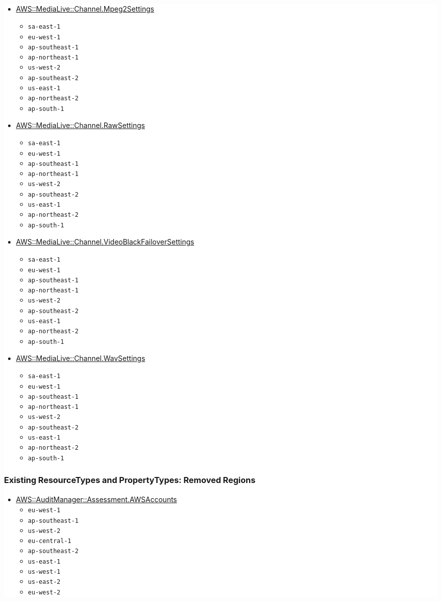 - [AWS::MediaLive::Channel.Mpeg2Settings](http://docs.aws.amazon.com/AWSCloudFormation/latest/UserGuide/aws-properties-medialive-channel-mpeg2settings.html)
  - `sa-east-1`
  - `eu-west-1`
  - `ap-southeast-1`
  - `ap-northeast-1`
  - `us-west-2`
  - `ap-southeast-2`
  - `us-east-1`
  - `ap-northeast-2`
  - `ap-south-1`

- [AWS::MediaLive::Channel.RawSettings](http://docs.aws.amazon.com/AWSCloudFormation/latest/UserGuide/aws-properties-medialive-channel-rawsettings.html)
  - `sa-east-1`
  - `eu-west-1`
  - `ap-southeast-1`
  - `ap-northeast-1`
  - `us-west-2`
  - `ap-southeast-2`
  - `us-east-1`
  - `ap-northeast-2`
  - `ap-south-1`

- [AWS::MediaLive::Channel.VideoBlackFailoverSettings](http://docs.aws.amazon.com/AWSCloudFormation/latest/UserGuide/aws-properties-medialive-channel-videoblackfailoversettings.html)
  - `sa-east-1`
  - `eu-west-1`
  - `ap-southeast-1`
  - `ap-northeast-1`
  - `us-west-2`
  - `ap-southeast-2`
  - `us-east-1`
  - `ap-northeast-2`
  - `ap-south-1`

- [AWS::MediaLive::Channel.WavSettings](http://docs.aws.amazon.com/AWSCloudFormation/latest/UserGuide/aws-properties-medialive-channel-wavsettings.html)
  - `sa-east-1`
  - `eu-west-1`
  - `ap-southeast-1`
  - `ap-northeast-1`
  - `us-west-2`
  - `ap-southeast-2`
  - `us-east-1`
  - `ap-northeast-2`
  - `ap-south-1`

### Existing ResourceTypes and PropertyTypes: Removed Regions

- [AWS::AuditManager::Assessment.AWSAccounts](http://docs.aws.amazon.com/AWSCloudFormation/latest/UserGuide/aws-properties-auditmanager-assessment-awsaccounts.html)
  - `eu-west-1`
  - `ap-southeast-1`
  - `us-west-2`
  - `eu-central-1`
  - `ap-southeast-2`
  - `us-east-1`
  - `us-west-1`
  - `us-east-2`
  - `eu-west-2`
